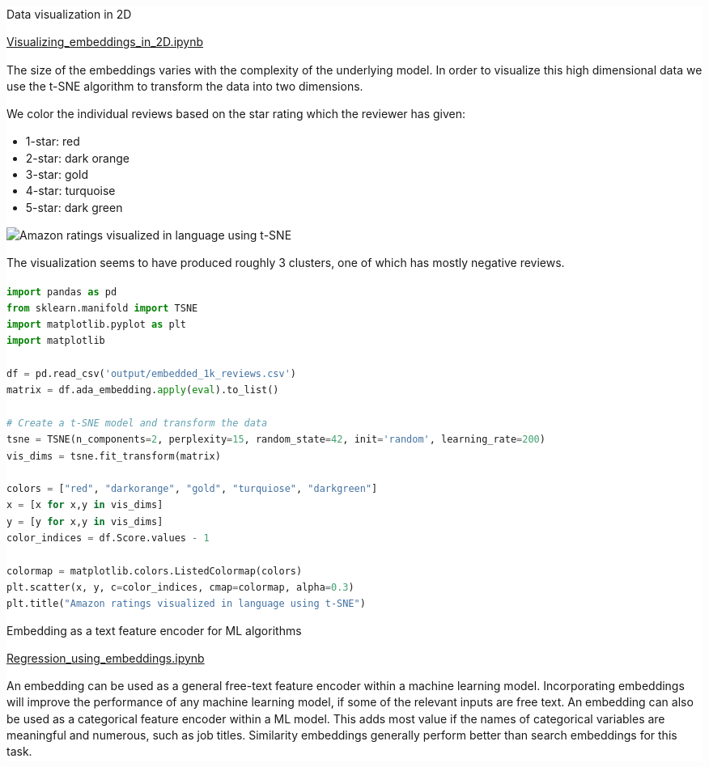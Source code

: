 Data visualization in 2D

[Visualizing_embeddings_in_2D.ipynb](https://cookbook.openai.com/examples/visualizing_embeddings_in_2d)

The size of the embeddings varies with the complexity of the underlying model. In order to visualize this high dimensional data we use the t-SNE algorithm to transform the data into two dimensions.

We color the individual reviews based on the star rating which the reviewer has given:

- 1-star: red
- 2-star: dark orange
- 3-star: gold
- 4-star: turquoise
- 5-star: dark green

![Amazon ratings visualized in language using t-SNE](https://cdn.openai.com/API/docs/images/embeddings-tsne.png)

The visualization seems to have produced roughly 3 clusters, one of which has mostly negative reviews.

```python
import pandas as pd
from sklearn.manifold import TSNE
import matplotlib.pyplot as plt
import matplotlib

df = pd.read_csv('output/embedded_1k_reviews.csv')
matrix = df.ada_embedding.apply(eval).to_list()

# Create a t-SNE model and transform the data
tsne = TSNE(n_components=2, perplexity=15, random_state=42, init='random', learning_rate=200)
vis_dims = tsne.fit_transform(matrix)

colors = ["red", "darkorange", "gold", "turquiose", "darkgreen"]
x = [x for x,y in vis_dims]
y = [y for x,y in vis_dims]
color_indices = df.Score.values - 1

colormap = matplotlib.colors.ListedColormap(colors)
plt.scatter(x, y, c=color_indices, cmap=colormap, alpha=0.3)
plt.title("Amazon ratings visualized in language using t-SNE")
```

Embedding as a text feature encoder for ML algorithms

[Regression_using_embeddings.ipynb](https://cookbook.openai.com/examples/regression_using_embeddings)

An embedding can be used as a general free-text feature encoder within a machine learning model. Incorporating embeddings will improve the performance of any machine learning model, if some of the relevant inputs are free text. An embedding can also be used as a categorical feature encoder within a ML model. This adds most value if the names of categorical variables are meaningful and numerous, such as job titles. Similarity embeddings generally perform better than search embeddings for this task.
